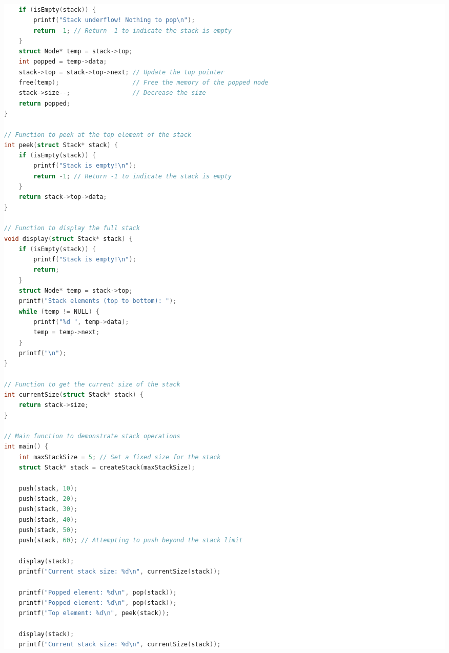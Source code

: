 ```c
    if (isEmpty(stack)) {
        printf("Stack underflow! Nothing to pop\n");
        return -1; // Return -1 to indicate the stack is empty
    }
    struct Node* temp = stack->top;
    int popped = temp->data;
    stack->top = stack->top->next; // Update the top pointer
    free(temp);                    // Free the memory of the popped node
    stack->size--;                 // Decrease the size
    return popped;
}

// Function to peek at the top element of the stack
int peek(struct Stack* stack) {
    if (isEmpty(stack)) {
        printf("Stack is empty!\n");
        return -1; // Return -1 to indicate the stack is empty
    }
    return stack->top->data;
}

// Function to display the full stack
void display(struct Stack* stack) {
    if (isEmpty(stack)) {
        printf("Stack is empty!\n");
        return;
    }
    struct Node* temp = stack->top;
    printf("Stack elements (top to bottom): ");
    while (temp != NULL) {
        printf("%d ", temp->data);
        temp = temp->next;
    }
    printf("\n");
}

// Function to get the current size of the stack
int currentSize(struct Stack* stack) {
    return stack->size;
}

// Main function to demonstrate stack operations
int main() {
    int maxStackSize = 5; // Set a fixed size for the stack
    struct Stack* stack = createStack(maxStackSize);

    push(stack, 10);
    push(stack, 20);
    push(stack, 30);
    push(stack, 40);
    push(stack, 50);
    push(stack, 60); // Attempting to push beyond the stack limit

    display(stack);
    printf("Current stack size: %d\n", currentSize(stack));

    printf("Popped element: %d\n", pop(stack));
    printf("Popped element: %d\n", pop(stack));
    printf("Top element: %d\n", peek(stack));

    display(stack);
    printf("Current stack size: %d\n", currentSize(stack));

```